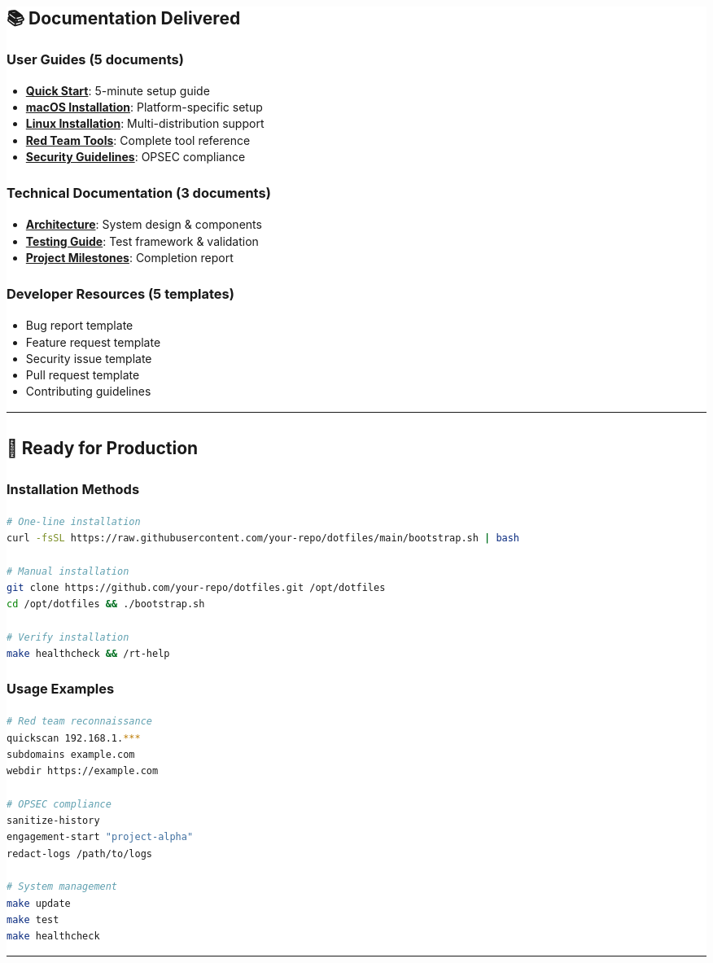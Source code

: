 
## 📚 Documentation Delivered

### User Guides (5 documents)
- **[Quick Start](docs/quick-start.md)**: 5-minute setup guide
- **[macOS Installation](docs/install-macos.md)**: Platform-specific setup
- **[Linux Installation](docs/install-linux.md)**: Multi-distribution support
- **[Red Team Tools](docs/redteam-tools.md)**: Complete tool reference
- **[Security Guidelines](docs/security.md)**: OPSEC compliance

### Technical Documentation (3 documents)
- **[Architecture](docs/architecture.md)**: System design & components
- **[Testing Guide](docs/testing.md)**: Test framework & validation
- **[Project Milestones](docs/project-milestones.md)**: Completion report

### Developer Resources (5 templates)
- Bug report template
- Feature request template
- Security issue template
- Pull request template
- Contributing guidelines

---

## 🚀 Ready for Production

### Installation Methods
```bash
# One-line installation
curl -fsSL https://raw.githubusercontent.com/your-repo/dotfiles/main/bootstrap.sh | bash

# Manual installation
git clone https://github.com/your-repo/dotfiles.git /opt/dotfiles
cd /opt/dotfiles && ./bootstrap.sh

# Verify installation
make healthcheck && /rt-help
```

### Usage Examples
```bash
# Red team reconnaissance
quickscan 192.168.1.***
subdomains example.com
webdir https://example.com

# OPSEC compliance
sanitize-history
engagement-start "project-alpha"
redact-logs /path/to/logs

# System management
make update
make test
make healthcheck
```

---